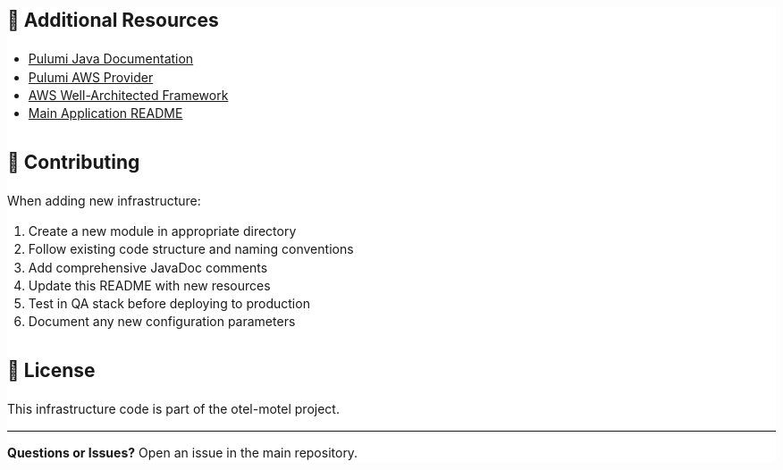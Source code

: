 ## 📖 Additional Resources

- [Pulumi Java Documentation](https://www.pulumi.com/docs/languages-sdks/java/)
- [Pulumi AWS Provider](https://www.pulumi.com/registry/packages/aws/)
- [AWS Well-Architected Framework](https://aws.amazon.com/architecture/well-architected/)
- [Main Application README](../README.md)

## 🤝 Contributing

When adding new infrastructure:

1. Create a new module in appropriate directory
2. Follow existing code structure and naming conventions
3. Add comprehensive JavaDoc comments
4. Update this README with new resources
5. Test in QA stack before deploying to production
6. Document any new configuration parameters

## 📝 License

This infrastructure code is part of the otel-motel project.

---

**Questions or Issues?** Open an issue in the main repository.
